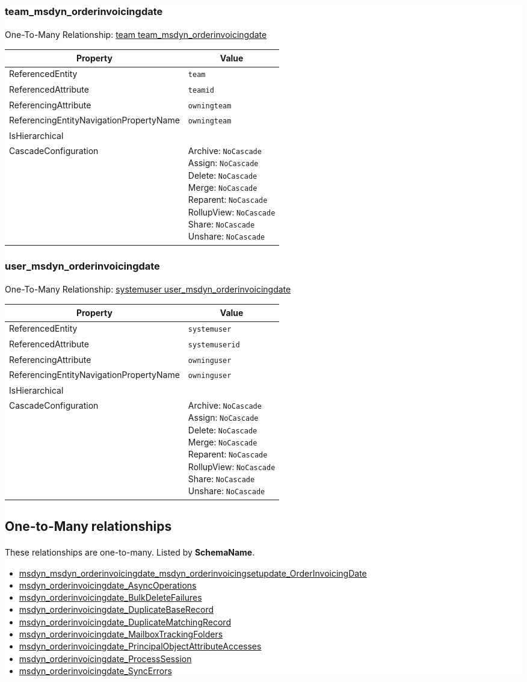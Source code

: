 ### <a name="BKMK_team_msdyn_orderinvoicingdate"></a> team_msdyn_orderinvoicingdate

One-To-Many Relationship: [team team_msdyn_orderinvoicingdate](team.md#BKMK_team_msdyn_orderinvoicingdate)

|Property|Value|
|---|---|
|ReferencedEntity|`team`|
|ReferencedAttribute|`teamid`|
|ReferencingAttribute|`owningteam`|
|ReferencingEntityNavigationPropertyName|`owningteam`|
|IsHierarchical||
|CascadeConfiguration|Archive: `NoCascade`<br />Assign: `NoCascade`<br />Delete: `NoCascade`<br />Merge: `NoCascade`<br />Reparent: `NoCascade`<br />RollupView: `NoCascade`<br />Share: `NoCascade`<br />Unshare: `NoCascade`|

### <a name="BKMK_user_msdyn_orderinvoicingdate"></a> user_msdyn_orderinvoicingdate

One-To-Many Relationship: [systemuser user_msdyn_orderinvoicingdate](systemuser.md#BKMK_user_msdyn_orderinvoicingdate)

|Property|Value|
|---|---|
|ReferencedEntity|`systemuser`|
|ReferencedAttribute|`systemuserid`|
|ReferencingAttribute|`owninguser`|
|ReferencingEntityNavigationPropertyName|`owninguser`|
|IsHierarchical||
|CascadeConfiguration|Archive: `NoCascade`<br />Assign: `NoCascade`<br />Delete: `NoCascade`<br />Merge: `NoCascade`<br />Reparent: `NoCascade`<br />RollupView: `NoCascade`<br />Share: `NoCascade`<br />Unshare: `NoCascade`|


## One-to-Many relationships

These relationships are one-to-many. Listed by **SchemaName**.

- [msdyn_msdyn_orderinvoicingdate_msdyn_orderinvoicingsetupdate_OrderInvoicingDate](#BKMK_msdyn_msdyn_orderinvoicingdate_msdyn_orderinvoicingsetupdate_OrderInvoicingDate)
- [msdyn_orderinvoicingdate_AsyncOperations](#BKMK_msdyn_orderinvoicingdate_AsyncOperations)
- [msdyn_orderinvoicingdate_BulkDeleteFailures](#BKMK_msdyn_orderinvoicingdate_BulkDeleteFailures)
- [msdyn_orderinvoicingdate_DuplicateBaseRecord](#BKMK_msdyn_orderinvoicingdate_DuplicateBaseRecord)
- [msdyn_orderinvoicingdate_DuplicateMatchingRecord](#BKMK_msdyn_orderinvoicingdate_DuplicateMatchingRecord)
- [msdyn_orderinvoicingdate_MailboxTrackingFolders](#BKMK_msdyn_orderinvoicingdate_MailboxTrackingFolders)
- [msdyn_orderinvoicingdate_PrincipalObjectAttributeAccesses](#BKMK_msdyn_orderinvoicingdate_PrincipalObjectAttributeAccesses)
- [msdyn_orderinvoicingdate_ProcessSession](#BKMK_msdyn_orderinvoicingdate_ProcessSession)
- [msdyn_orderinvoicingdate_SyncErrors](#BKMK_msdyn_orderinvoicingdate_SyncErrors)
